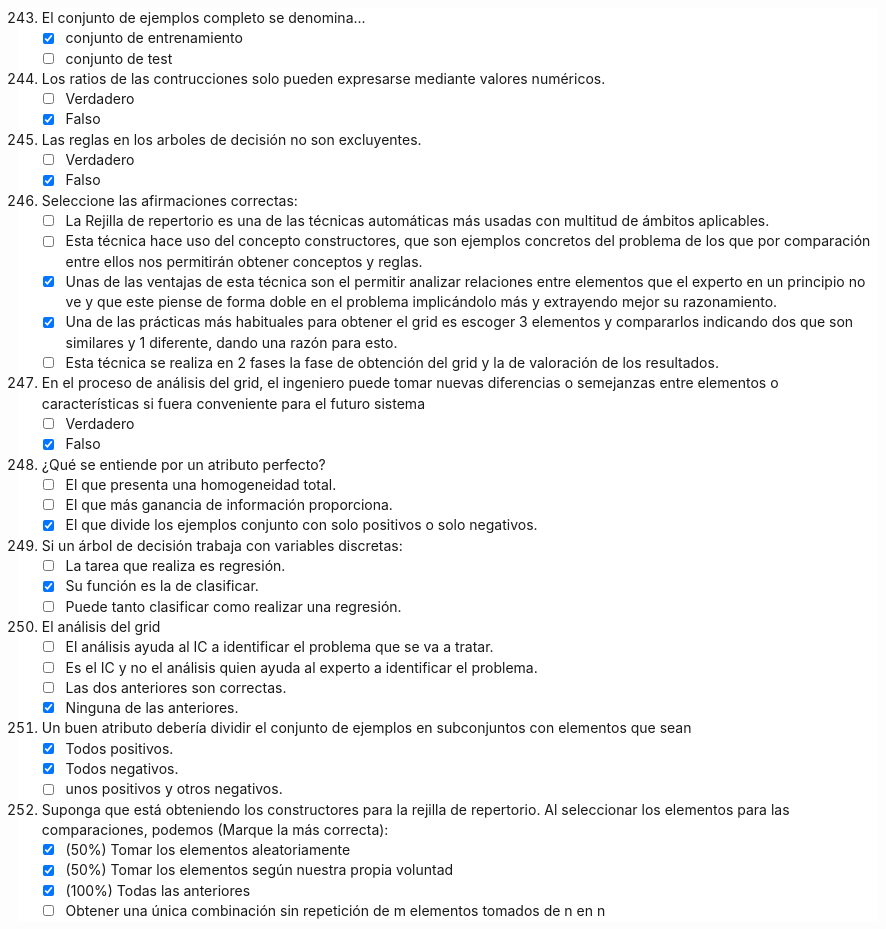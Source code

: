 243. El conjunto de ejemplos completo se denomina...
	  - [x] conjunto de entrenamiento
	  - [ ] conjunto de test

244. Los ratios de las contrucciones solo pueden expresarse mediante valores numéricos.
	  - [ ] Verdadero
	  - [x] Falso

245. Las reglas en los arboles de decisión no son excluyentes.
	  - [ ] Verdadero
	  - [x] Falso

246. Seleccione las afirmaciones correctas:
	  - [ ] La Rejilla de repertorio es una de las técnicas automáticas más usadas con multitud de ámbitos aplicables.
	  - [ ] Esta técnica hace uso del concepto constructores, que son ejemplos concretos del problema de los que por comparación entre ellos nos permitirán obtener conceptos y reglas.
	  - [x] Unas de las ventajas de esta técnica son el permitir analizar relaciones entre elementos que el experto en un principio no ve y que este piense de forma doble en el problema implicándolo más y extrayendo mejor su razonamiento.
	  - [x] Una de las prácticas más habituales para obtener el grid es escoger 3 elementos y compararlos indicando dos que son similares y 1 diferente, dando una razón para esto.
	  - [ ] Esta técnica se realiza en 2 fases la fase de obtención del grid y la de valoración de los resultados.

247. En el proceso de análisis del grid, el ingeniero puede tomar nuevas diferencias o semejanzas entre elementos o características si fuera conveniente para el futuro sistema
	  - [ ] Verdadero
	  - [x] Falso

248. ¿Qué se entiende por un atributo perfecto?
	  - [ ] El que presenta una homogeneidad total.
	  - [ ] El que más ganancia de información proporciona.
	  - [x] El que divide los ejemplos conjunto con solo positivos o solo negativos.

249. Si un árbol de decisión trabaja con variables discretas:
	  - [ ] La tarea que realiza es regresión.
	  - [x] Su función es la de clasificar.
	  - [ ] Puede tanto clasificar como realizar una regresión.

250. El análisis del grid
	  - [ ] El análisis ayuda al IC a identificar el problema que se va a tratar.
	  - [ ] Es el IC y no el análisis quien ayuda al experto a identificar el problema.
	  - [ ] Las dos anteriores son correctas.
	  - [x] Ninguna de las anteriores.

251. Un buen atributo debería dividir el conjunto de ejemplos en subconjuntos con elementos que sean
	  - [x] Todos positivos.
	  - [x] Todos negativos.
	  - [ ] unos positivos y otros negativos.

252. Suponga que está obteniendo los constructores para la rejilla de repertorio. Al seleccionar los elementos para las comparaciones, podemos (Marque la más correcta):
	  - [x] (50%) Tomar los elementos aleatoriamente
	  - [x] (50%) Tomar los elementos según nuestra propia voluntad
	  - [x] (100%) Todas las anteriores
	  - [ ] Obtener una única combinación sin repetición de m elementos tomados de n en n
